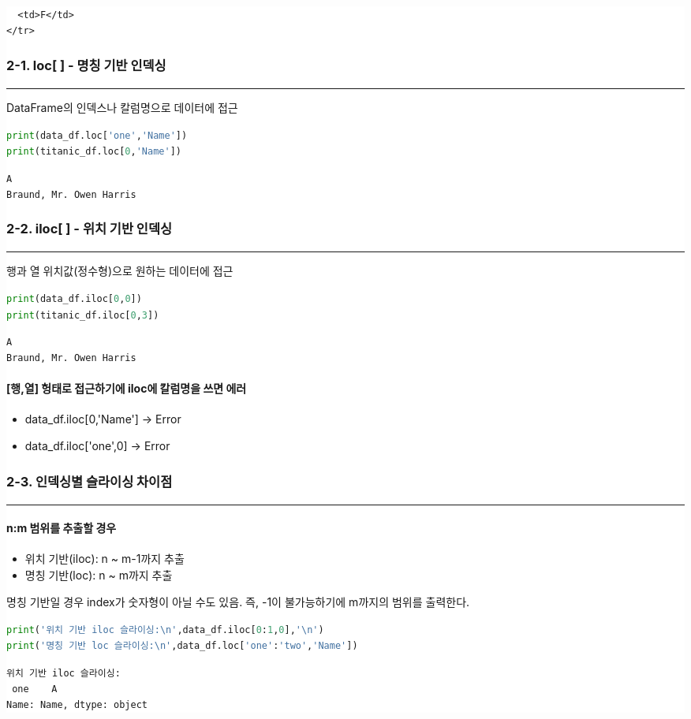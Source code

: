       <td>F</td>
    </tr>
  </tbody>
</table>
</div>




### 2-1. loc[ ] - 명칭 기반 인덱싱
---
DataFrame의 인덱스나 칼럼명으로 데이터에 접근


```python
print(data_df.loc['one','Name'])
print(titanic_df.loc[0,'Name'])
```

    A
    Braund, Mr. Owen Harris
    

### 2-2. iloc[ ] - 위치 기반 인덱싱
---
행과 열 위치값(정수형)으로 원하는 데이터에 접근


```python
print(data_df.iloc[0,0])
print(titanic_df.iloc[0,3])
```

    A
    Braund, Mr. Owen Harris
    

#### [행,열] 헝태로 접근하기에 iloc에 칼럼명을 쓰면 에러

* data_df.iloc[0,'Name'] -> Error

* data_df.iloc['one',0] -> Error

### 2-3. 인덱싱별 슬라이싱 차이점
---

#### n:m 범위를 추출할 경우
* 위치 기반(iloc): n ~ m-1까지 추출
* 명칭 기반(loc): n ~ m까지 추출

명칭 기반일 경우 index가 숫자형이 아닐 수도 있음. 즉, -1이 불가능하기에 m까지의 범위를 출력한다.


```python
print('위치 기반 iloc 슬라이싱:\n',data_df.iloc[0:1,0],'\n')
print('명칭 기반 loc 슬라이싱:\n',data_df.loc['one':'two','Name'])
```

    위치 기반 iloc 슬라이싱:
     one    A
    Name: Name, dtype: object 
    